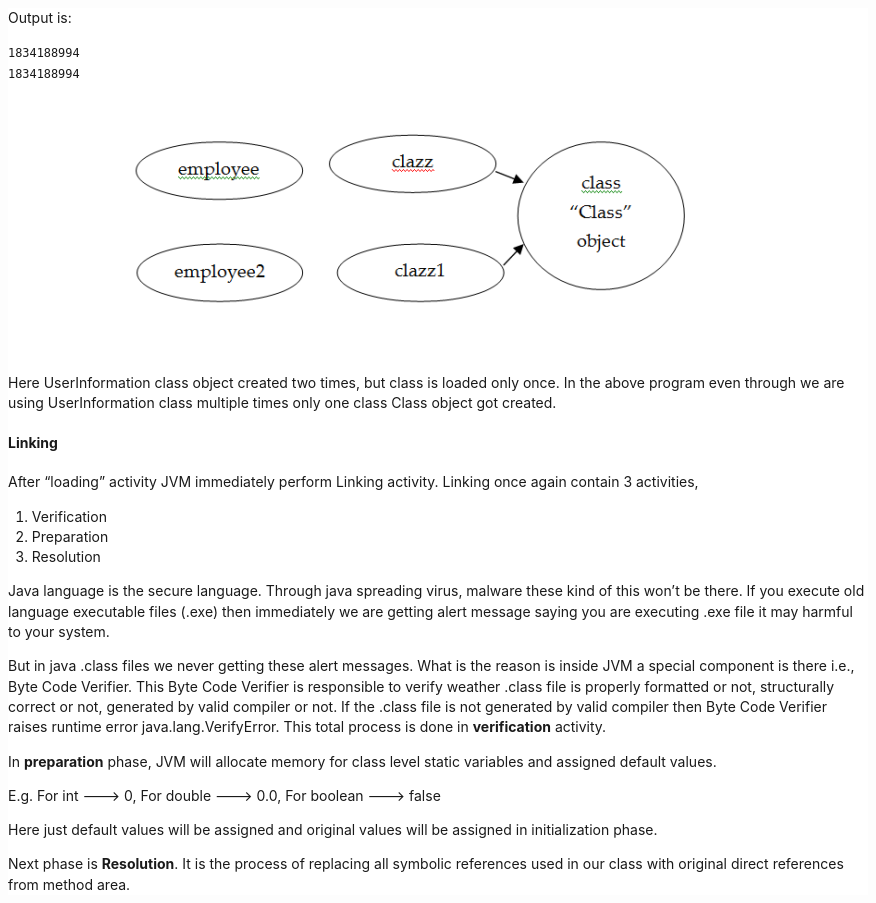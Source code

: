 Output is:

```ft1
1834188994
1834188994
```

![4](jvm1/4-same-class-object.png)

Here UserInformation class object created two times, but class is loaded only once. In the above program even through we are using UserInformation class multiple times only one class Class object got created.

#### Linking

After “loading” activity JVM immediately perform Linking activity. Linking once again contain 3 activities,

1. Verification
2. Preparation
3. Resolution

Java language is the secure language. Through java spreading virus, malware these kind of this won’t be there. If you execute old language executable files (.exe) then immediately we are getting alert message saying you are executing .exe file it may harmful to your system.

 But in java .class files we never getting these alert messages. What is the reason is inside JVM a special component is there i.e., Byte Code Verifier. This Byte Code Verifier is responsible to verify weather .class file is properly formatted or not, structurally correct or not, generated by valid compiler or not. If the .class file is not generated by valid compiler then Byte Code Verifier raises runtime error java.lang.VerifyError. This total process is done in **verification** activity. 

In **preparation** phase, JVM will allocate memory for class level static variables and assigned default values.

E.g. For int ---> 0, For double ---> 0.0, For boolean ---> false

Here just default values will be assigned and original values will be assigned in initialization phase.

Next phase is **Resolution**. It is the process of replacing all symbolic references used in our class with original direct references from method area.
